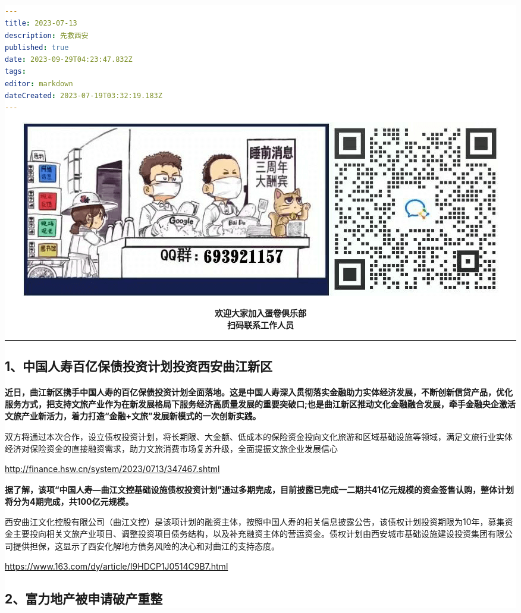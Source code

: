 ```yaml
---
title: 2023-07-13
description: 先救西安
published: true
date: 2023-09-29T04:23:47.832Z
tags: 
editor: markdown
dateCreated: 2023-07-19T03:32:19.183Z
---
```


<center style="font-weight:bold;">
  <img src="/assets/join.png" alt="加入蛋卷俱乐部"><br/>
  <p>欢迎大家加入蛋卷俱乐部<br/>扫码联系工作人员</p>
</center>

---

## 1、中国人寿百亿保债投资计划投资西安曲江新区

**近日，曲江新区携手中国人寿的百亿保债投资计划全面落地。这是中国人寿深入贯彻落实金融助力实体经济发展，不断创新信贷产品，优化服务方式，把支持文旅产业作为在新发展格局下服务经济高质量发展的重要突破口;也是曲江新区推动文化金融融合发展，牵手金融央企激活文旅产业新活力，着力打造“金融+文旅”发展新模式的一次创新实践。**

双方将通过本次合作，设立债权投资计划，将长期限、大金额、低成本的保险资金投向文化旅游和区域基础设施等领域，满足文旅行业实体经济对保险资金的直接融资需求，助力文旅消费市场复苏升级，全面提振文旅企业发展信心

http://finance.hsw.cn/system/2023/0713/347467.shtml

**据了解，该项“中国人寿—曲江文控基础设施债权投资计划”通过多期完成，目前披露已完成一二期共41亿元规模的资金签售认购，整体计划将分为4期完成，共100亿元规模。**

西安曲江文化控股有限公司（曲江文控）是该项计划的融资主体，按照中国人寿的相关信息披露公告，该债权计划投资期限为10年，募集资金主要投向相关文旅产业项目、调整投资项目债务结构，以及补充融资主体的营运资金。债权计划由西安城市基础设施建设投资集团有限公司提供担保，这显示了西安化解地方债务风险的决心和对曲江的支持态度。

https://www.163.com/dy/article/I9HDCP1J0514C9B7.html

## 2、富力地产被申请破产重整 
